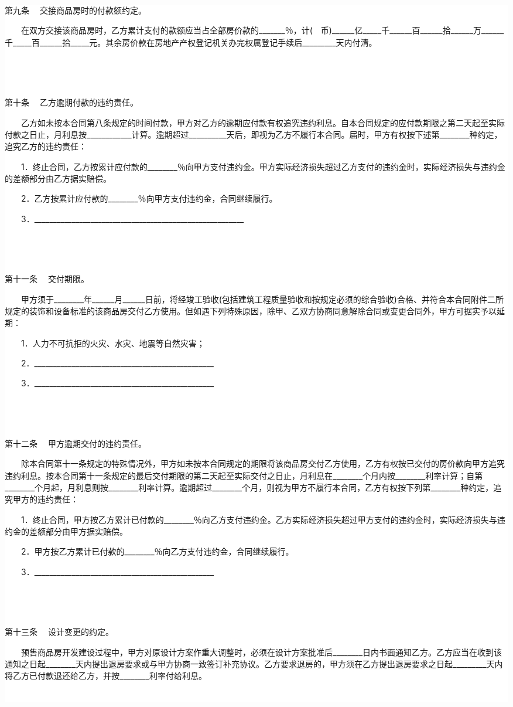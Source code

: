 
第九条
　交接商品房时的付款额约定。

　　在双方交接该商品房时，乙方累计支付的款额应当占全部房价款的_______％，计(　币)______亿_____千______百______拾______万______千_____百______拾_____元。其余房价款在房地产产权登记机关办完权属登记手续后_________天内付清。

　　

　　

第十条
　乙方逾期付款的违约责任。

　　乙方如未按本合同第八条规定的时间付款，甲方对乙方的逾期应付款有权追究违约利息。自本合同规定的应付款期限之第二天起至实际付款之日止，月利息按____________计算。逾期超过__________天后，即视为乙方不履行本合同。届时，甲方有权按下述第________种约定，追究乙方的违约责任：

　　1．终止合同，乙方按累计应付款的________％向甲方支付违约金。甲方实际经济损失超过乙方支付的违约金时，实际经济损失与违约金的差额部分由乙方据实赔偿。

　　2．乙方按累计应付款的________％向甲方支付违约金，合同继续履行。

　　3．________________________________________________________

　　

　　

第十一条
　交付期限。

　　甲方须于________年______月______日前，将经竣工验收(包括建筑工程质量验收和按规定必须的综合验收)合格、并符合本合同附件二所规定的装饰和设备标准的该商品房交付乙方使用。但如遇下列特殊原因，除甲、乙双方协商同意解除合同或变更合同外，甲方可据实予以延期：

　　1．人力不可抗拒的火灾、水灾、地震等自然灾害；

　　2．________________________________________________

　　3．________________________________________________

　　

　　

第十二条
　甲方逾期交付的违约责任。

　　除本合同第十一条规定的特殊情况外，甲方如未按本合同规定的期限将该商品房交付乙方使用，乙方有权按已交付的房价款向甲方追究违约利息。按本合同第十一条规定的最后交付期限的第二天起至实际交付之日止，月利息在________个月内按________利率计算；自第________个月起，月利息则按________利率计算。逾期超过________个月，则视为甲方不履行本合同，乙方有权按下列第________种约定，追究甲方的违约责任：

　　1．终止合同，甲方按乙方累计已付款的________％向乙方支付违约金。乙方实际经济损失超过甲方支付的违约金时，实际经济损失与违约金的差额部分由甲方据实赔偿。

　　2．甲方按乙方累计已付款的________％向乙方支付违约金，合同继续履行。

　　3．________________________________________________

　　

　　

第十三条
　设计变更的约定。

　　预售商品房开发建设过程中，甲方对原设计方案作重大调整时，必须在设计方案批准后________日内书面通知乙方。乙方应当在收到该通知之日起________天内提出退房要求或与甲方协商一致签订补充协议。乙方要求退房的，甲方须在乙方提出退房要求之日起_________天内将乙方已付款退还给乙方，并按________利率付给利息。

　　
